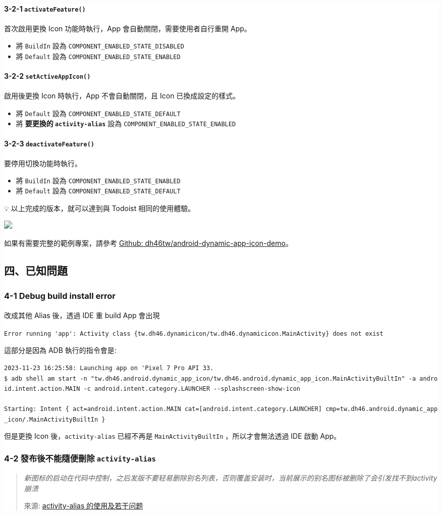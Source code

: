 #### 3-2-1 `activateFeature()`

首次啟用更換 Icon 功能時執行，App 會自動關閉，需要使用者自行重開 App。
    
- 將 `BuildIn` 設為 `COMPONENT_ENABLED_STATE_DISABLED`
- 將 `Default` 設為 `COMPONENT_ENABLED_STATE_ENABLED`

#### 3-2-2 `setActiveAppIcon()`

啟用後更換 Icon 時執行，App 不會自動關閉，且 Icon 已換成設定的樣式。

- 將 `Default` 設為 `COMPONENT_ENABLED_STATE_DEFAULT`
- 將 **要更換的 `activity-alias`** 設為 `COMPONENT_ENABLED_STATE_ENABLED`

#### 3-2-3 `deactivateFeature()`

要停用切換功能時執行。
    
- 將 `BuildIn` 設為 `COMPONENT_ENABLED_STATE_ENABLED`
- 將 `Default` 設為 `COMPONENT_ENABLED_STATE_DEFAULT`

💡 以上完成的版本，就可以達到與 Todoist 相同的使用體驗。

![](attachments/android-dynamic-app-icon.gif)

如果有需要完整的範例專案，請參考 [Github: dh46tw/android-dynamic-app-icon-demo](https://github.com/dh46tw/android-dynamic-app-icon-demo)。

## 四、已知問題

### 4-1 Debug build install error

改成其他 Alias 後，透過 IDE 重 build App 會出現 

```
Error running 'app': Activity class {tw.dh46.dynamicicon/tw.dh46.dynamicicon.MainActivity} does not exist
```

這部分是因為 ADB 執行的指令會是:

```log
2023-11-23 16:25:58: Launching app on 'Pixel 7 Pro API 33.
$ adb shell am start -n "tw.dh46.android.dynamic_app_icon/tw.dh46.android.dynamic_app_icon.MainActivityBuiltIn" -a android.intent.action.MAIN -c android.intent.category.LAUNCHER --splashscreen-show-icon 

Starting: Intent { act=android.intent.action.MAIN cat=[android.intent.category.LAUNCHER] cmp=tw.dh46.android.dynamic_app_icon/.MainActivityBuiltIn }
```

但是更換 Icon 後，`activity-alias` 已經不再是 `MainActivityBuiltIn` ，所以才會無法透過 IDE 啟動 App。

### 4-2 發布後不能隨便刪除 `activity-alias`

> _新图标的启动在代码中控制，之后发版不要轻易删除别名列表，否则覆盖安装时，当前展示的别名图标被删除了会引发找不到activity崩溃_
> 
> 來源: [activity-alias 的使用及若干问题](https://blog.csdn.net/JiaoJunfeng/article/details/129360815)

